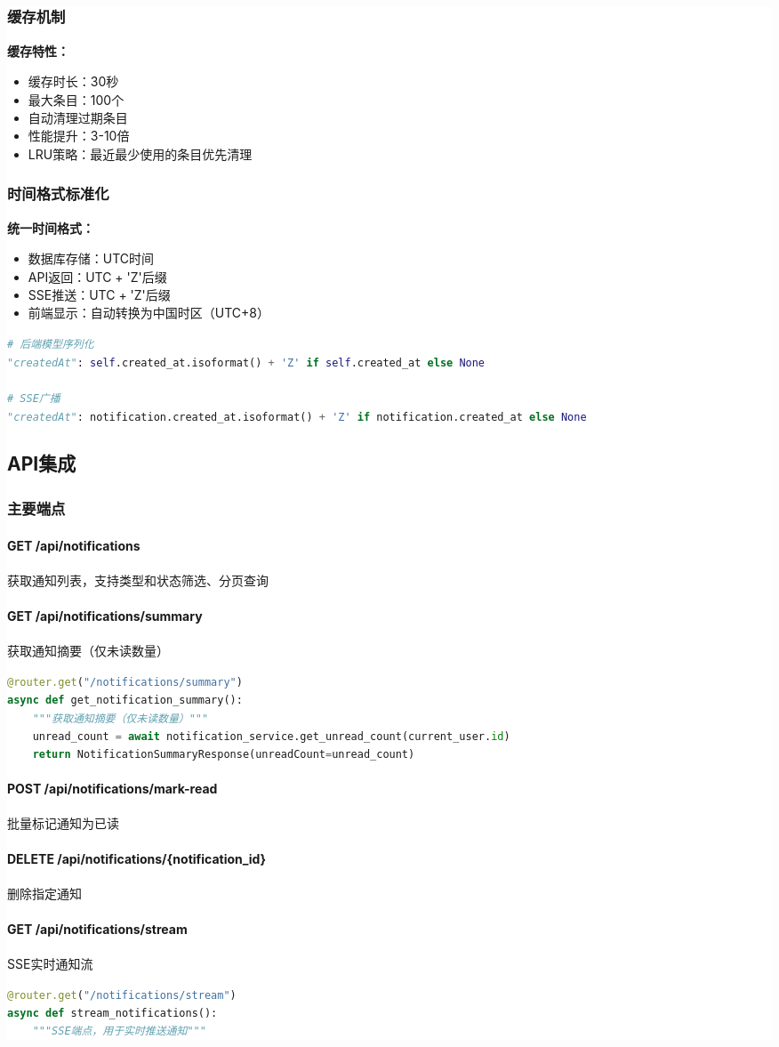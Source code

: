 ### 缓存机制

**缓存特性：**
- 缓存时长：30秒
- 最大条目：100个
- 自动清理过期条目
- 性能提升：3-10倍
- LRU策略：最近最少使用的条目优先清理

### 时间格式标准化

**统一时间格式：**
- 数据库存储：UTC时间
- API返回：UTC + 'Z'后缀
- SSE推送：UTC + 'Z'后缀
- 前端显示：自动转换为中国时区（UTC+8）

```python
# 后端模型序列化
"createdAt": self.created_at.isoformat() + 'Z' if self.created_at else None

# SSE广播
"createdAt": notification.created_at.isoformat() + 'Z' if notification.created_at else None
```

## API集成

### 主要端点

#### GET /api/notifications
获取通知列表，支持类型和状态筛选、分页查询

#### GET /api/notifications/summary
获取通知摘要（仅未读数量）
```python
@router.get("/notifications/summary")
async def get_notification_summary():
    """获取通知摘要（仅未读数量）"""
    unread_count = await notification_service.get_unread_count(current_user.id)
    return NotificationSummaryResponse(unreadCount=unread_count)
```

#### POST /api/notifications/mark-read
批量标记通知为已读

#### DELETE /api/notifications/{notification_id}
删除指定通知

#### GET /api/notifications/stream
SSE实时通知流
```python
@router.get("/notifications/stream")
async def stream_notifications():
    """SSE端点，用于实时推送通知"""
```
